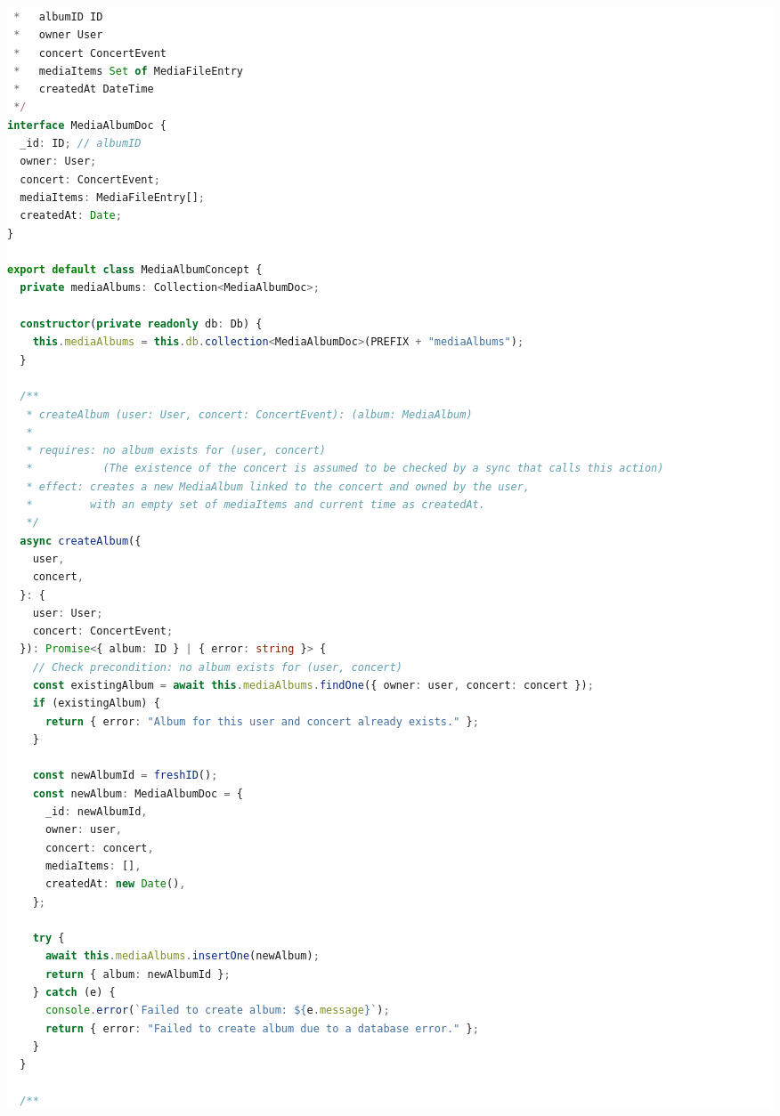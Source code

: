 ```typescript
 *   albumID ID
 *   owner User
 *   concert ConcertEvent
 *   mediaItems Set of MediaFileEntry
 *   createdAt DateTime
 */
interface MediaAlbumDoc {
  _id: ID; // albumID
  owner: User;
  concert: ConcertEvent;
  mediaItems: MediaFileEntry[];
  createdAt: Date;
}

export default class MediaAlbumConcept {
  private mediaAlbums: Collection<MediaAlbumDoc>;

  constructor(private readonly db: Db) {
    this.mediaAlbums = this.db.collection<MediaAlbumDoc>(PREFIX + "mediaAlbums");
  }

  /**
   * createAlbum (user: User, concert: ConcertEvent): (album: MediaAlbum)
   *
   * requires: no album exists for (user, concert)
   *           (The existence of the concert is assumed to be checked by a sync that calls this action)
   * effect: creates a new MediaAlbum linked to the concert and owned by the user,
   *         with an empty set of mediaItems and current time as createdAt.
   */
  async createAlbum({
    user,
    concert,
  }: {
    user: User;
    concert: ConcertEvent;
  }): Promise<{ album: ID } | { error: string }> {
    // Check precondition: no album exists for (user, concert)
    const existingAlbum = await this.mediaAlbums.findOne({ owner: user, concert: concert });
    if (existingAlbum) {
      return { error: "Album for this user and concert already exists." };
    }

    const newAlbumId = freshID();
    const newAlbum: MediaAlbumDoc = {
      _id: newAlbumId,
      owner: user,
      concert: concert,
      mediaItems: [],
      createdAt: new Date(),
    };

    try {
      await this.mediaAlbums.insertOne(newAlbum);
      return { album: newAlbumId };
    } catch (e) {
      console.error(`Failed to create album: ${e.message}`);
      return { error: "Failed to create album due to a database error." };
    }
  }

  /**
```